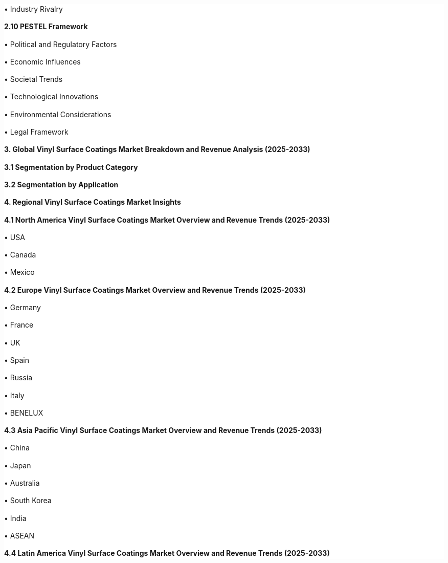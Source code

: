 • Industry Rivalry

<strong>2.10 PESTEL Framework</strong>

• Political and Regulatory Factors

• Economic Influences

• Societal Trends

• Technological Innovations

• Environmental Considerations

• Legal Framework

<strong>3. Global Vinyl Surface Coatings Market Breakdown and Revenue Analysis (2025-2033)</strong>

<strong>3.1 Segmentation by Product Category</strong>

<strong>3.2 Segmentation by Application</strong>

<strong>4. Regional Vinyl Surface Coatings Market Insights</strong>

<strong>4.1 North America Vinyl Surface Coatings Market Overview and Revenue Trends (2025-2033)</strong>

• USA

• Canada

• Mexico

<strong>4.2 Europe Vinyl Surface Coatings Market Overview and Revenue Trends (2025-2033)</strong>

• Germany

• France

• UK

• Spain

• Russia

• Italy

• BENELUX

<strong>4.3 Asia Pacific Vinyl Surface Coatings Market Overview and Revenue Trends (2025-2033)</strong>

• China

• Japan

• Australia

• South Korea

• India

• ASEAN

<strong>4.4 Latin America Vinyl Surface Coatings Market Overview and Revenue Trends (2025-2033)</strong>

